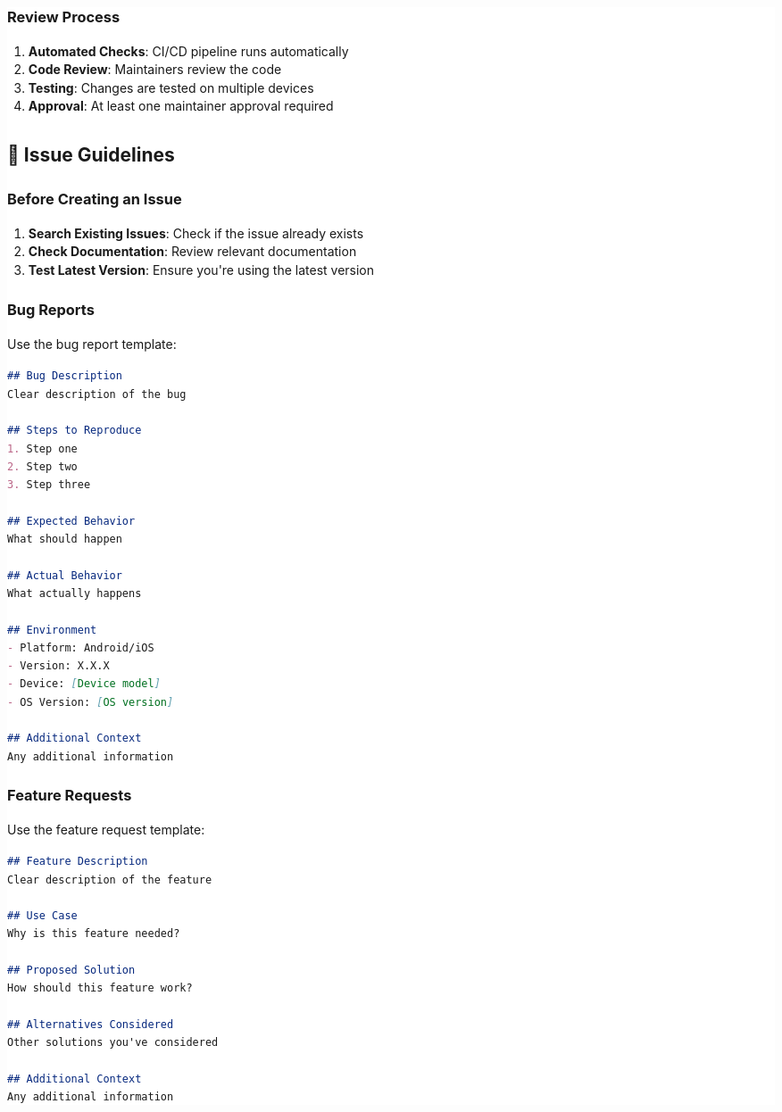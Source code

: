 ### Review Process

1. **Automated Checks**: CI/CD pipeline runs automatically
2. **Code Review**: Maintainers review the code
3. **Testing**: Changes are tested on multiple devices
4. **Approval**: At least one maintainer approval required

## 🐛 Issue Guidelines

### Before Creating an Issue

1. **Search Existing Issues**: Check if the issue already exists
2. **Check Documentation**: Review relevant documentation
3. **Test Latest Version**: Ensure you're using the latest version

### Bug Reports

Use the bug report template:

```markdown
## Bug Description
Clear description of the bug

## Steps to Reproduce
1. Step one
2. Step two
3. Step three

## Expected Behavior
What should happen

## Actual Behavior
What actually happens

## Environment
- Platform: Android/iOS
- Version: X.X.X
- Device: [Device model]
- OS Version: [OS version]

## Additional Context
Any additional information
```

### Feature Requests

Use the feature request template:

```markdown
## Feature Description
Clear description of the feature

## Use Case
Why is this feature needed?

## Proposed Solution
How should this feature work?

## Alternatives Considered
Other solutions you've considered

## Additional Context
Any additional information
```
